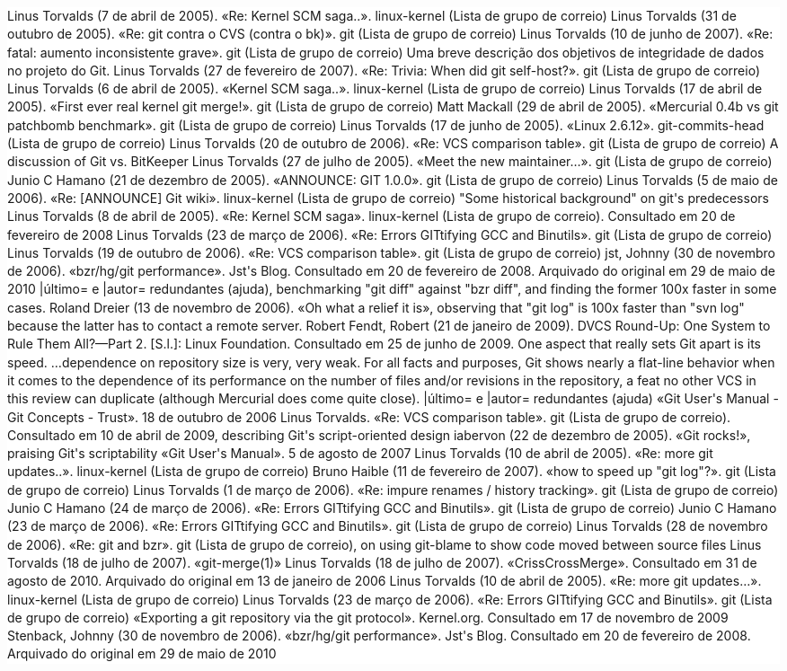  Linus Torvalds (7 de abril de 2005). «Re: Kernel SCM saga..». linux-kernel (Lista de grupo de correio)
 Linus Torvalds (31 de outubro de 2005). «Re: git contra o CVS (contra o bk)». git (Lista de grupo de correio)
 Linus Torvalds (10 de junho de 2007). «Re: fatal: aumento inconsistente grave». git (Lista de grupo de correio) Uma breve descrição dos objetivos de integridade de dados no projeto do Git.
 Linus Torvalds (27 de fevereiro de 2007). «Re: Trivia: When did git self-host?». git (Lista de grupo de correio)
 Linus Torvalds (6 de abril de 2005). «Kernel SCM saga..». linux-kernel (Lista de grupo de correio)
 Linus Torvalds (17 de abril de 2005). «First ever real kernel git merge!». git (Lista de grupo de correio)
 Matt Mackall (29 de abril de 2005). «Mercurial 0.4b vs git patchbomb benchmark». git (Lista de grupo de correio)
 Linus Torvalds (17 de junho de 2005). «Linux 2.6.12». git-commits-head (Lista de grupo de correio)
 Linus Torvalds (20 de outubro de 2006). «Re: VCS comparison table». git (Lista de grupo de correio) A discussion of Git vs. BitKeeper
 Linus Torvalds (27 de julho de 2005). «Meet the new maintainer…». git (Lista de grupo de correio)
 Junio C Hamano (21 de dezembro de 2005). «ANNOUNCE: GIT 1.0.0». git (Lista de grupo de correio)
 Linus Torvalds (5 de maio de 2006). «Re: [ANNOUNCE] Git wiki». linux-kernel (Lista de grupo de correio) "Some historical background" on git's predecessors
 Linus Torvalds (8 de abril de 2005). «Re: Kernel SCM saga». linux-kernel (Lista de grupo de correio). Consultado em 20 de fevereiro de 2008
 Linus Torvalds (23 de março de 2006). «Re: Errors GITtifying GCC and Binutils». git (Lista de grupo de correio)
 Linus Torvalds (19 de outubro de 2006). «Re: VCS comparison table». git (Lista de grupo de correio)
 jst, Johnny (30 de novembro de 2006). «bzr/hg/git performance». Jst's Blog. Consultado em 20 de fevereiro de 2008. Arquivado do original em 29 de maio de 2010 |último= e |autor= redundantes (ajuda), benchmarking "git diff" against "bzr diff", and finding the former 100x faster in some cases.
 Roland Dreier (13 de novembro de 2006). «Oh what a relief it is», observing that "git log" is 100x faster than "svn log" because the latter has to contact a remote server.
 Robert Fendt, Robert (21 de janeiro de 2009). DVCS Round-Up: One System to Rule Them All?—Part 2. [S.l.]: Linux Foundation. Consultado em 25 de junho de 2009. One aspect that really sets Git apart is its speed. …dependence on repository size is very, very weak. For all facts and purposes, Git shows nearly a flat-line behavior when it comes to the dependence of its performance on the number of files and/or revisions in the repository, a feat no other VCS in this review can duplicate (although Mercurial does come quite close). |último= e |autor= redundantes (ajuda)
 «Git User's Manual - Git Concepts - Trust». 18 de outubro de 2006
 Linus Torvalds. «Re: VCS comparison table». git (Lista de grupo de correio). Consultado em 10 de abril de 2009, describing Git's script-oriented design
 iabervon (22 de dezembro de 2005). «Git rocks!», praising Git's scriptability
 «Git User's Manual». 5 de agosto de 2007
 Linus Torvalds (10 de abril de 2005). «Re: more git updates..». linux-kernel (Lista de grupo de correio)
 Bruno Haible (11 de fevereiro de 2007). «how to speed up "git log"?». git (Lista de grupo de correio)
 Linus Torvalds (1 de março de 2006). «Re: impure renames / history tracking». git (Lista de grupo de correio)
 Junio C Hamano (24 de março de 2006). «Re: Errors GITtifying GCC and Binutils». git (Lista de grupo de correio)
 Junio C Hamano (23 de março de 2006). «Re: Errors GITtifying GCC and Binutils». git (Lista de grupo de correio)
 Linus Torvalds (28 de novembro de 2006). «Re: git and bzr». git (Lista de grupo de correio), on using git-blame to show code moved between source files
 Linus Torvalds (18 de julho de 2007). «git-merge(1)»
 Linus Torvalds (18 de julho de 2007). «CrissCrossMerge». Consultado em 31 de agosto de 2010. Arquivado do original em 13 de janeiro de 2006
 Linus Torvalds (10 de abril de 2005). «Re: more git updates…». linux-kernel (Lista de grupo de correio)
 Linus Torvalds (23 de março de 2006). «Re: Errors GITtifying GCC and Binutils». git (Lista de grupo de correio)
 «Exporting a git repository via the git protocol». Kernel.org. Consultado em 17 de novembro de 2009
 Stenback, Johnny (30 de novembro de 2006). «bzr/hg/git performance». Jst's Blog. Consultado em 20 de fevereiro de 2008. Arquivado do original em 29 de maio de 2010